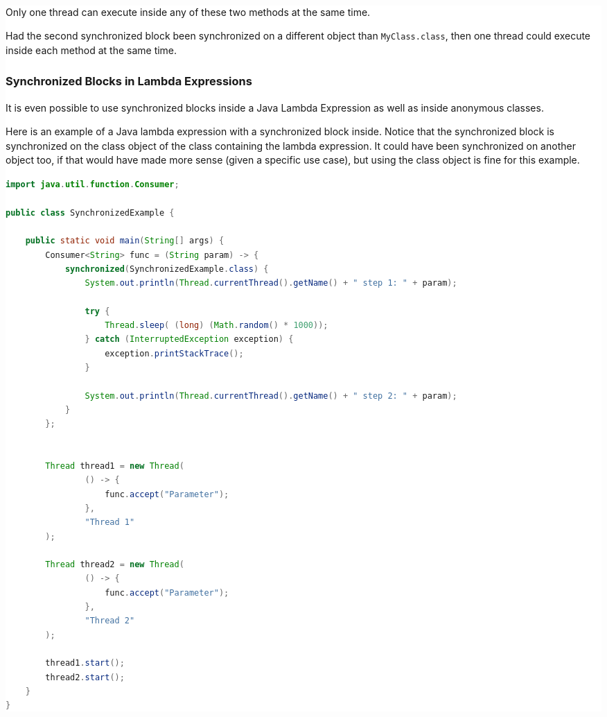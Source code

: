Only one thread can execute inside any of these two methods at the same time.

Had the second synchronized block been synchronized on a different object than `MyClass.class`, then one thread could
execute inside each method at the same time.

### Synchronized Blocks in Lambda Expressions

It is even possible to use synchronized blocks inside a Java Lambda Expression as well as inside anonymous classes.

Here is an example of a Java lambda expression with a synchronized block inside. Notice that the synchronized block is
synchronized on the class object of the class containing the lambda expression. It could have been synchronized on
another object too, if that would have made more sense (given a specific use case), but using the class object is fine
for this example.

```java
import java.util.function.Consumer;

public class SynchronizedExample {

    public static void main(String[] args) {
        Consumer<String> func = (String param) -> {
            synchronized(SynchronizedExample.class) {
                System.out.println(Thread.currentThread().getName() + " step 1: " + param);

                try {
                    Thread.sleep( (long) (Math.random() * 1000));
                } catch (InterruptedException exception) {
                    exception.printStackTrace();
                }

                System.out.println(Thread.currentThread().getName() + " step 2: " + param);
            }
        };


        Thread thread1 = new Thread(
                () -> {
                    func.accept("Parameter");
                },
                "Thread 1"
        );

        Thread thread2 = new Thread(
                () -> {
                    func.accept("Parameter");
                },
                "Thread 2"
        );

        thread1.start();
        thread2.start();
    }
}
```
